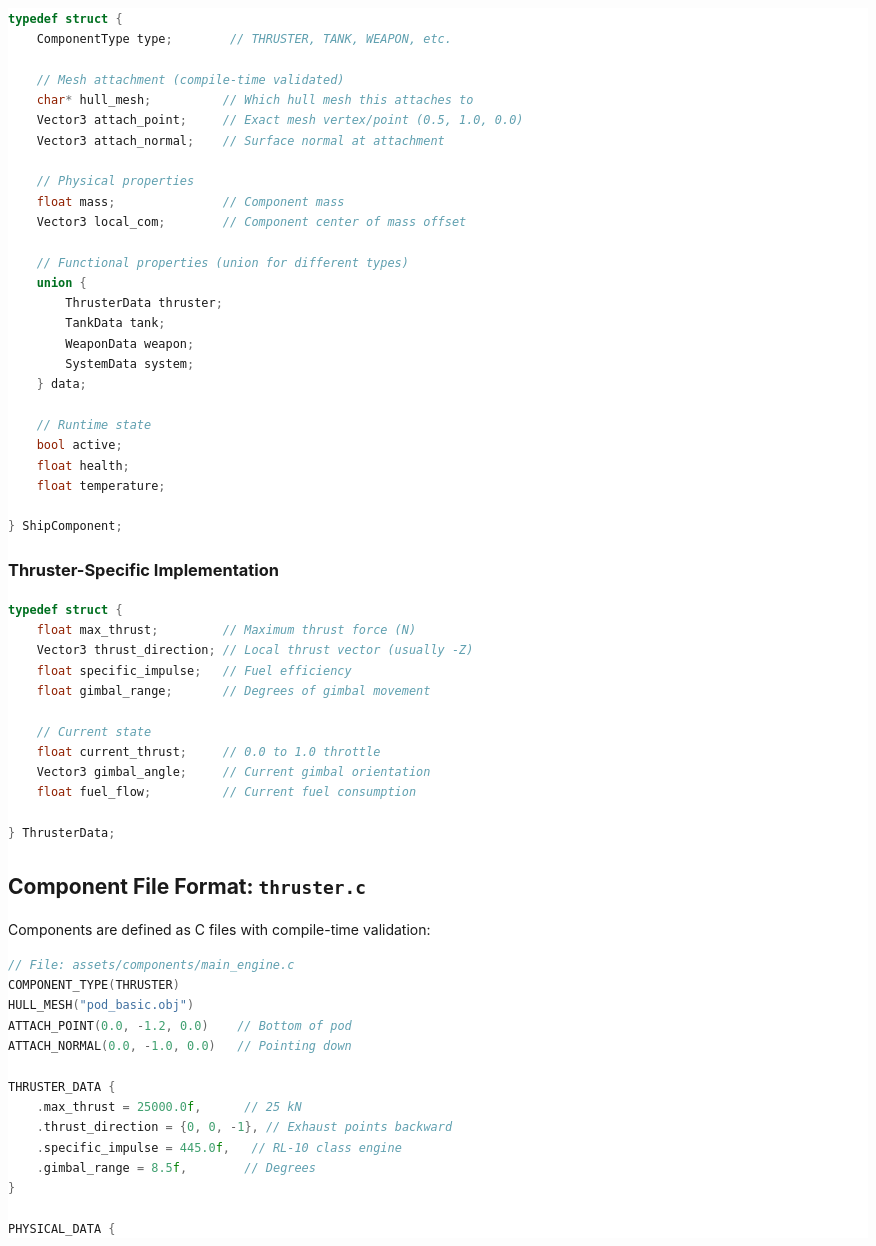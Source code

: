 ```c
typedef struct {
    ComponentType type;        // THRUSTER, TANK, WEAPON, etc.
    
    // Mesh attachment (compile-time validated)
    char* hull_mesh;          // Which hull mesh this attaches to
    Vector3 attach_point;     // Exact mesh vertex/point (0.5, 1.0, 0.0)
    Vector3 attach_normal;    // Surface normal at attachment
    
    // Physical properties
    float mass;               // Component mass
    Vector3 local_com;        // Component center of mass offset
    
    // Functional properties (union for different types)
    union {
        ThrusterData thruster;
        TankData tank;
        WeaponData weapon;
        SystemData system;
    } data;
    
    // Runtime state
    bool active;
    float health;
    float temperature;
    
} ShipComponent;
```

### Thruster-Specific Implementation

```c
typedef struct {
    float max_thrust;         // Maximum thrust force (N)
    Vector3 thrust_direction; // Local thrust vector (usually -Z)
    float specific_impulse;   // Fuel efficiency
    float gimbal_range;       // Degrees of gimbal movement
    
    // Current state
    float current_thrust;     // 0.0 to 1.0 throttle
    Vector3 gimbal_angle;     // Current gimbal orientation
    float fuel_flow;          // Current fuel consumption
    
} ThrusterData;
```

## Component File Format: `thruster.c`

Components are defined as C files with compile-time validation:

```c
// File: assets/components/main_engine.c
COMPONENT_TYPE(THRUSTER)
HULL_MESH("pod_basic.obj")  
ATTACH_POINT(0.0, -1.2, 0.0)    // Bottom of pod
ATTACH_NORMAL(0.0, -1.0, 0.0)   // Pointing down

THRUSTER_DATA {
    .max_thrust = 25000.0f,      // 25 kN
    .thrust_direction = {0, 0, -1}, // Exhaust points backward
    .specific_impulse = 445.0f,   // RL-10 class engine
    .gimbal_range = 8.5f,        // Degrees
}

PHYSICAL_DATA {
```